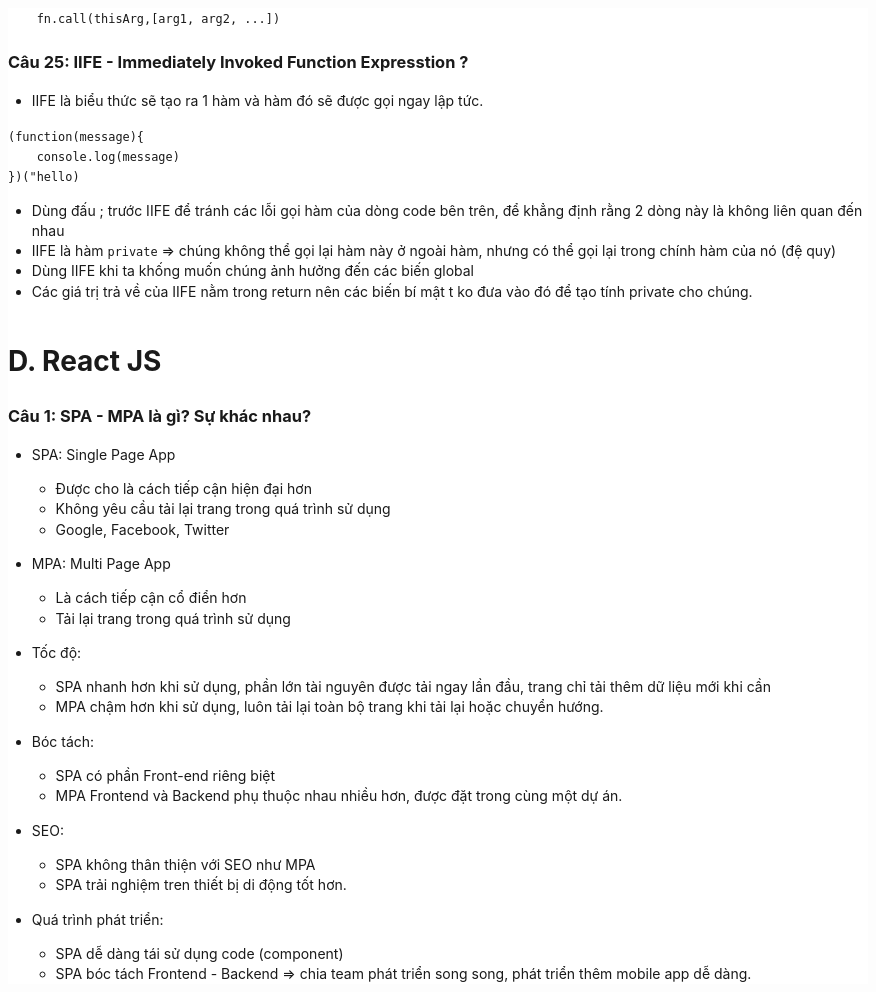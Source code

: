         fn.call(thisArg,[arg1, arg2, ...])




### Câu 25: IIFE - Immediately Invoked Function Expresstion ?

- IIFE là biểu thức sẽ tạo ra 1 hàm và hàm đó sẽ được gọi ngay lập tức.

```
(function(message){
    console.log(message)
})("hello)
```

- Dùng đấu ; trước IIFE để tránh các lỗi gọi hàm của dòng code bên trên, để khẳng định rằng 2 dòng này là không liên quan đến nhau
- IIFE là hàm `private` => chúng không thể gọi lại hàm này ở ngoài hàm, nhưng có thể gọi lại trong chính hàm của nó (đệ quy)
- Dùng IIFE khi ta khống muốn chúng ảnh hưởng đến các biến global
- Các giá trị trả về của IIFE nằm trong return nên các biến bí mật t ko đưa vào đó để tạo tính private cho chúng.


# D. React JS

### Câu 1: SPA - MPA là gì? Sự khác nhau?

- SPA: Single Page App
    + Được cho là cách tiếp cận hiện đại hơn
    + Không yêu cầu tải lại trang trong quá trình sử dụng
    + Google, Facebook, Twitter

- MPA: Multi Page App
    + Là cách tiếp cận cổ điển hơn
    + Tải lại trang trong quá trình sử dụng

- Tốc độ:
    + SPA nhanh hơn khi sử dụng, phần lớn tài nguyên được tải ngay lần đầu, trang chỉ tải thêm dữ liệu mới khi cần
    + MPA chậm hơn khi sử dụng, luôn tải lại toàn bộ trang khi tải lại hoặc chuyển hướng.

- Bóc tách:
    + SPA có phần Front-end riêng biệt
    + MPA Frontend và Backend phụ thuộc nhau nhiều hơn, được đặt trong cùng một dự án.

- SEO:
    + SPA không thân thiện với SEO như MPA
    + SPA trải nghiệm tren thiết bị di động tốt hơn.

- Quá trình phát triển:
    + SPA dễ dàng tái sử dụng code (component)
    + SPA bóc tách Frontend - Backend => chia team phát triển song song, phát triển thêm mobile app dễ dàng.
